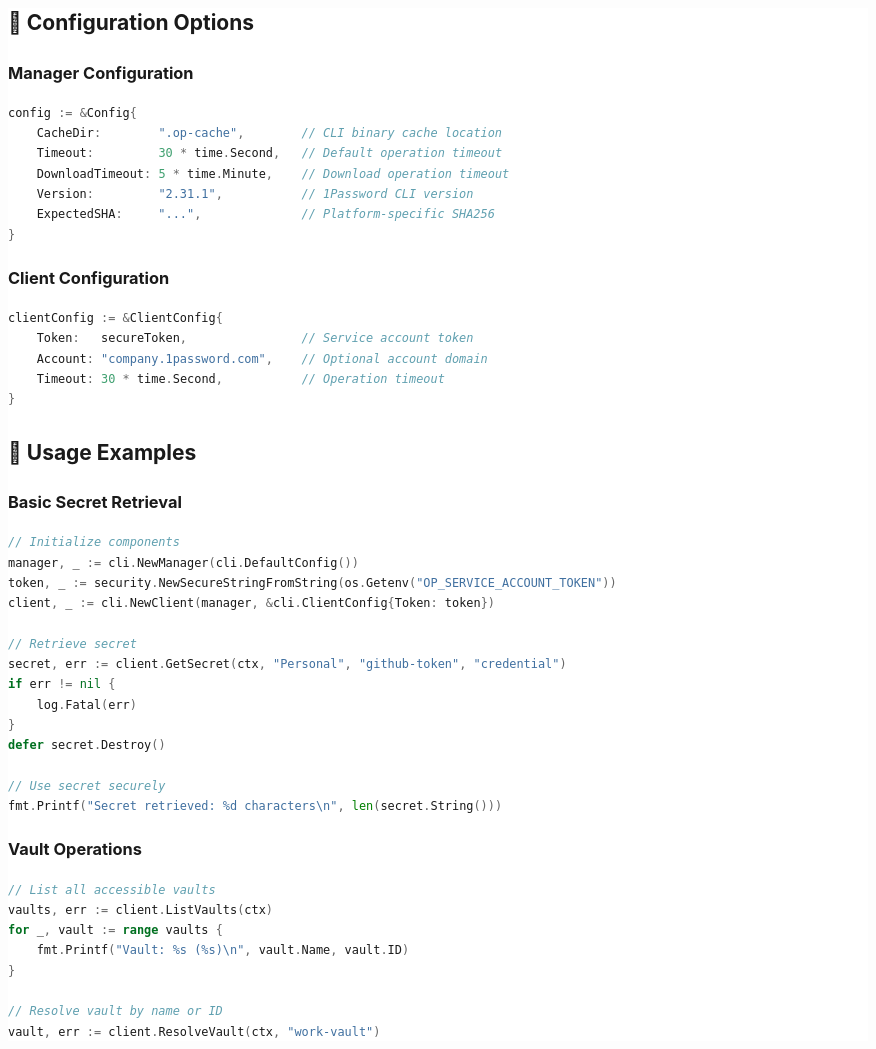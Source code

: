 ## 🔧 Configuration Options

### Manager Configuration

```go
config := &Config{
    CacheDir:        ".op-cache",        // CLI binary cache location
    Timeout:         30 * time.Second,   // Default operation timeout
    DownloadTimeout: 5 * time.Minute,    // Download operation timeout
    Version:         "2.31.1",           // 1Password CLI version
    ExpectedSHA:     "...",              // Platform-specific SHA256
}
```

### Client Configuration

```go
clientConfig := &ClientConfig{
    Token:   secureToken,                // Service account token
    Account: "company.1password.com",    // Optional account domain
    Timeout: 30 * time.Second,           // Operation timeout
}
```

## 🚀 Usage Examples

### Basic Secret Retrieval

```go
// Initialize components
manager, _ := cli.NewManager(cli.DefaultConfig())
token, _ := security.NewSecureStringFromString(os.Getenv("OP_SERVICE_ACCOUNT_TOKEN"))
client, _ := cli.NewClient(manager, &cli.ClientConfig{Token: token})

// Retrieve secret
secret, err := client.GetSecret(ctx, "Personal", "github-token", "credential")
if err != nil {
    log.Fatal(err)
}
defer secret.Destroy()

// Use secret securely
fmt.Printf("Secret retrieved: %d characters\n", len(secret.String()))
```

### Vault Operations

```go
// List all accessible vaults
vaults, err := client.ListVaults(ctx)
for _, vault := range vaults {
    fmt.Printf("Vault: %s (%s)\n", vault.Name, vault.ID)
}

// Resolve vault by name or ID
vault, err := client.ResolveVault(ctx, "work-vault")
```

